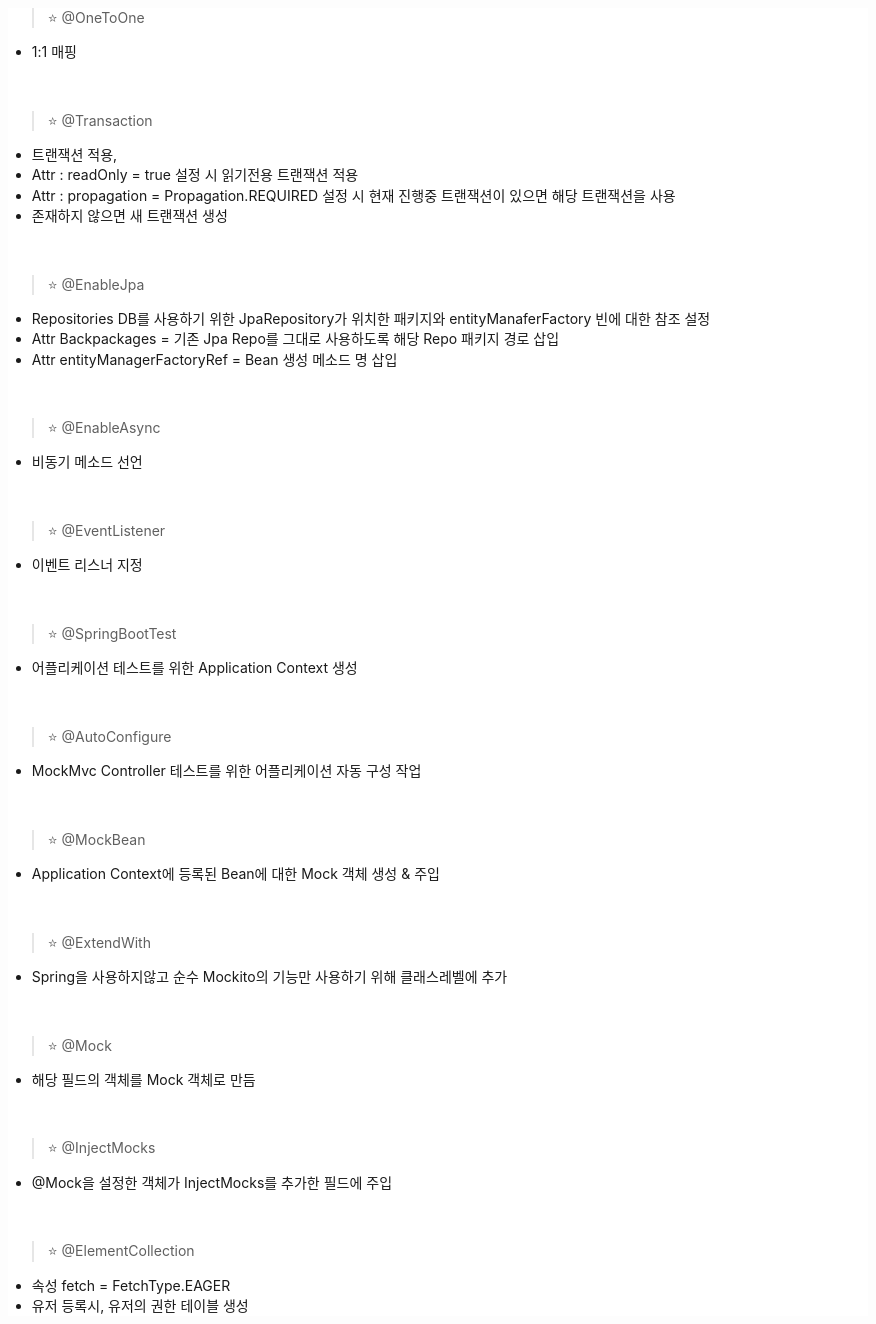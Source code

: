 > ⭐ @OneToOne	
- 1:1 매핑

<br>

> ⭐ @Transaction	
- 트랜잭션 적용,
- Attr : readOnly = true 설정 시 읽기전용 트랜잭션 적용
- Attr : propagation = Propagation.REQUIRED 설정 시 현재 진행중 트랜잭션이 있으면 해당 트랜잭션을 사용
- 존재하지 않으면 새 트랜잭션 생성

<br>

> ⭐ @EnableJpa
- Repositories	DB를 사용하기 위한 JpaRepository가 위치한 패키지와 entityManaferFactory 빈에 대한 참조 설정
- Attr Backpackages = 기존 Jpa Repo를 그대로 사용하도록 해당 Repo 패키지 경로 삽입
- Attr entityManagerFactoryRef = Bean 생성 메소드 명 삽입

<br>

> ⭐ @EnableAsync	 
- 비동기 메소드 선언

<br>

> ⭐ @EventListener	 
- 이벤트 리스너 지정

<br>

> ⭐ @SpringBootTest	
- 어플리케이션 테스트를 위한 Application Context 생성

<br>

> ⭐ @AutoConfigure
- MockMvc	Controller 테스트를 위한 어플리케이션 자동 구성 작업

<br>

> ⭐ @MockBean	
- Application Context에 등록된 Bean에 대한 Mock 객체 생성 & 주입

<br>

> ⭐ @ExtendWith	
- Spring을 사용하지않고 순수 Mockito의 기능만 사용하기 위해 클래스레벨에 추가

<br>

> ⭐ @Mock	
- 해당 필드의 객체를 Mock 객체로 만듬

<br>

> ⭐ @InjectMocks	
- @Mock을 설정한 객체가 InjectMocks를 추가한 필드에 주입

<br>

> ⭐ @ElementCollection
- 속성 fetch = FetchType.EAGER
- 유저 등록시, 유저의 권한 테이블 생성
